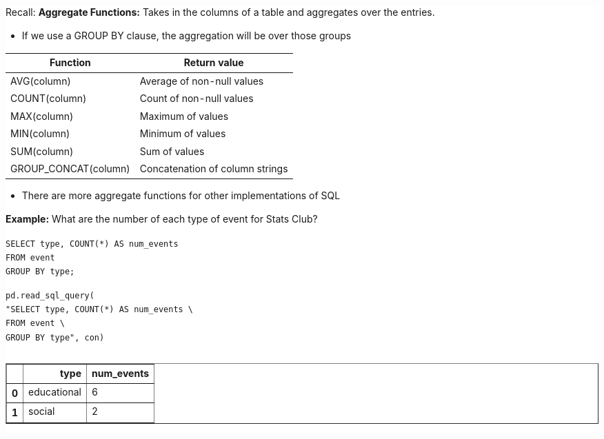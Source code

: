 Recall:
__Aggregate Functions:__ Takes in the columns of a table and aggregates over the
entries.
- If we use a GROUP BY clause, the aggregation will be over those groups

| Function | Return value |
|----------|--------------|
| AVG(column) | Average of non-null values |
| COUNT(column) | Count of non-null values |
| MAX(column) | Maximum of values |
| MIN(column) | Minimum of values |
| SUM(column) | Sum of values |
| GROUP_CONCAT(column) | Concatenation of column strings |

- There are more aggregate functions for other implementations of SQL

__Example:__ What are the number of each type of event for Stats Club?

```
SELECT type, COUNT(*) AS num_events
FROM event
GROUP BY type;
```


    pd.read_sql_query(
    "SELECT type, COUNT(*) AS num_events \
    FROM event \
    GROUP BY type", con)




<div style="max-height:1000px;max-width:1500px;overflow:auto;">
<table border="1" class="dataframe">
  <thead>
    <tr style="text-align: right;">
      <th></th>
      <th>type</th>
      <th>num_events</th>
    </tr>
  </thead>
  <tbody>
    <tr>
      <th>0</th>
      <td> educational</td>
      <td> 6</td>
    </tr>
    <tr>
      <th>1</th>
      <td>      social</td>
      <td> 2</td>
    </tr>
  </tbody>
</table>
</div>

